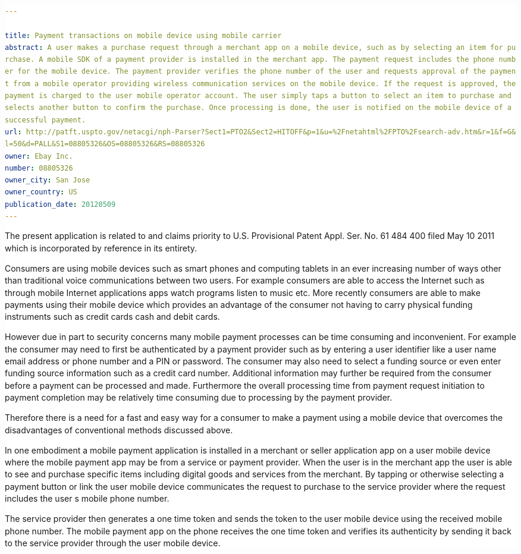 ```yaml
---

title: Payment transactions on mobile device using mobile carrier
abstract: A user makes a purchase request through a merchant app on a mobile device, such as by selecting an item for purchase. A mobile SDK of a payment provider is installed in the merchant app. The payment request includes the phone number for the mobile device. The payment provider verifies the phone number of the user and requests approval of the payment from a mobile operator providing wireless communication services on the mobile device. If the request is approved, the payment is charged to the user mobile operator account. The user simply taps a button to select an item to purchase and selects another button to confirm the purchase. Once processing is done, the user is notified on the mobile device of a successful payment.
url: http://patft.uspto.gov/netacgi/nph-Parser?Sect1=PTO2&Sect2=HITOFF&p=1&u=%2Fnetahtml%2FPTO%2Fsearch-adv.htm&r=1&f=G&l=50&d=PALL&S1=08805326&OS=08805326&RS=08805326
owner: Ebay Inc.
number: 08805326
owner_city: San Jose
owner_country: US
publication_date: 20120509
---
```

The present application is related to and claims priority to U.S. Provisional Patent Appl. Ser. No. 61 484 400 filed May 10 2011 which is incorporated by reference in its entirety.

Consumers are using mobile devices such as smart phones and computing tablets in an ever increasing number of ways other than traditional voice communications between two users. For example consumers are able to access the Internet such as through mobile Internet applications apps watch programs listen to music etc. More recently consumers are able to make payments using their mobile device which provides an advantage of the consumer not having to carry physical funding instruments such as credit cards cash and debit cards.

However due in part to security concerns many mobile payment processes can be time consuming and inconvenient. For example the consumer may need to first be authenticated by a payment provider such as by entering a user identifier like a user name email address or phone number and a PIN or password. The consumer may also need to select a funding source or even enter funding source information such as a credit card number. Additional information may further be required from the consumer before a payment can be processed and made. Furthermore the overall processing time from payment request initiation to payment completion may be relatively time consuming due to processing by the payment provider.

Therefore there is a need for a fast and easy way for a consumer to make a payment using a mobile device that overcomes the disadvantages of conventional methods discussed above.

In one embodiment a mobile payment application is installed in a merchant or seller application app on a user mobile device where the mobile payment app may be from a service or payment provider. When the user is in the merchant app the user is able to see and purchase specific items including digital goods and services from the merchant. By tapping or otherwise selecting a payment button or link the user mobile device communicates the request to purchase to the service provider where the request includes the user s mobile phone number.

The service provider then generates a one time token and sends the token to the user mobile device using the received mobile phone number. The mobile payment app on the phone receives the one time token and verifies its authenticity by sending it back to the service provider through the user mobile device.

